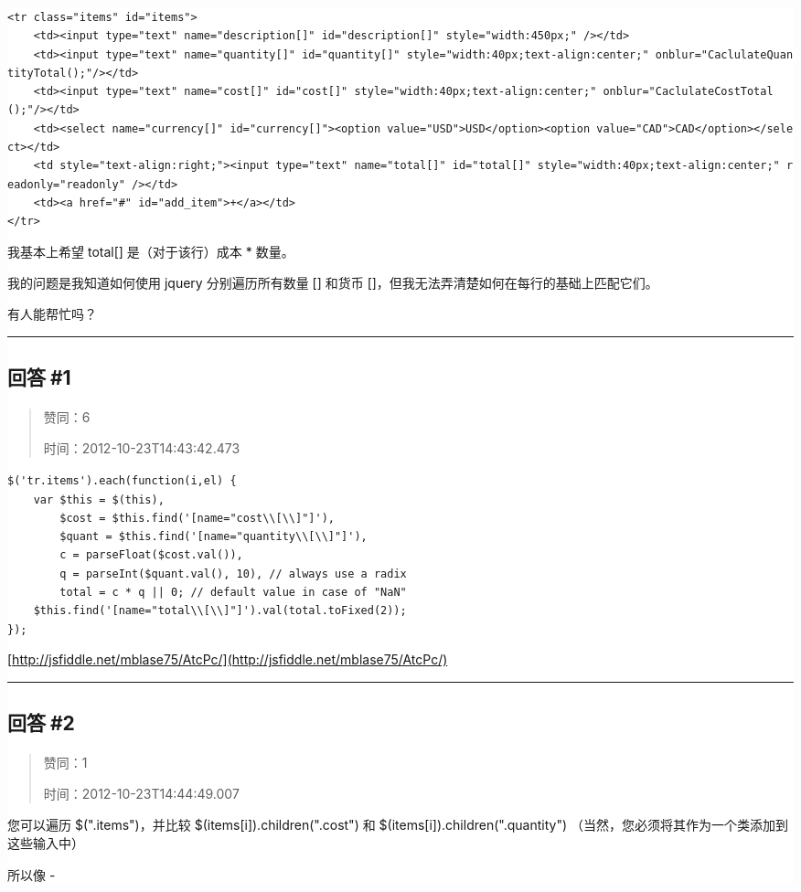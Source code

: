 ```
<tr class="items" id="items">
    <td><input type="text" name="description[]" id="description[]" style="width:450px;" /></td>
    <td><input type="text" name="quantity[]" id="quantity[]" style="width:40px;text-align:center;" onblur="CaclulateQuantityTotal();"/></td>
    <td><input type="text" name="cost[]" id="cost[]" style="width:40px;text-align:center;" onblur="CaclulateCostTotal();"/></td>
    <td><select name="currency[]" id="currency[]"><option value="USD">USD</option><option value="CAD">CAD</option></select></td>
    <td style="text-align:right;"><input type="text" name="total[]" id="total[]" style="width:40px;text-align:center;" readonly="readonly" /></td>
    <td><a href="#" id="add_item">+</a></td>
</tr> 
```

我基本上希望 total[] 是（对于该行）成本 * 数量。

我的问题是我知道如何使用 jquery 分别遍历所有数量 [] 和货币 []，但我无法弄清楚如何在每行的基础上匹配它们。

有人能帮忙吗？

* * *

## 回答 #1

> 赞同：6
> 
> 时间：2012-10-23T14:43:42.473

```
$('tr.items').each(function(i,el) {
    var $this = $(this),
        $cost = $this.find('[name="cost\\[\\]"]'),
        $quant = $this.find('[name="quantity\\[\\]"]'),
        c = parseFloat($cost.val()),
        q = parseInt($quant.val(), 10), // always use a radix
        total = c * q || 0; // default value in case of "NaN"
    $this.find('[name="total\\[\\]"]').val(total.toFixed(2));
}); 
```

[http://jsfiddle.net/mblase75/AtcPc/](http://jsfiddle.net/mblase75/AtcPc/)

* * *

## 回答 #2

> 赞同：1
> 
> 时间：2012-10-23T14:44:49.007

您可以遍历 $(".items")，并比较 $(items[i]).children(".cost") 和 $(items[i]).children(".quantity") （当然，您必须将其作为一个类添加到这些输入中）

所以像 -
